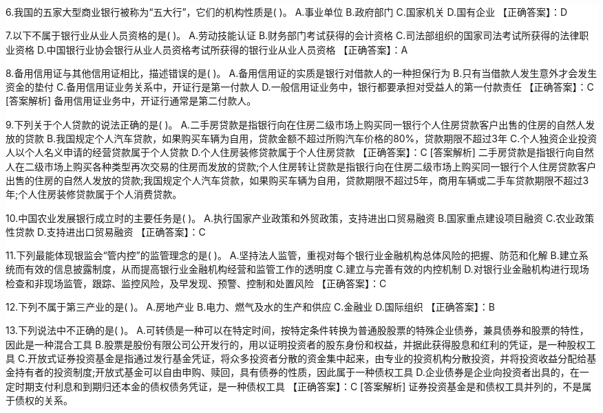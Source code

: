 6.我国的五家大型商业银行被称为“五大行”，它们的机构性质是( )。
A.事业单位
B.政府部门
C.国家机关
D.国有企业
【正确答案】：D

7.以下不属于银行业从业人员资格的是( )。
A.劳动技能认证
B.财务部门考试获得的会计资格
C.司法部组织的国家司法考试所获得的法律职业资格
D.中国银行业协会银行从业人员资格考试所获得的银行业从业人员资格
【正确答案】：A

8.备用信用证与其他信用证相比，描述错误的是( )。
A.备用信用证的实质是银行对借款人的一种担保行为
B.只有当借款人发生意外才会发生资金的垫付
C.备用信用证业务关系中，开证行是第一付款人
D.一般信用证业务中，银行都要承担对受益人的第一付款责任
【正确答案】：C
[答案解析] 备用信用证业务中，开证行通常是第二付款人。

9.下列关于个人贷款的说法正确的是( )。
A.二手房贷款是指银行向在住房二级市场上购买同一银行个人住房贷款客户出售的住房的自然人发放的贷款
B.我国规定个人汽车贷款，如果购买车辆为自用，贷款金额不超过所购汽车价格的80%，贷款期限不超过3年
C.个人独资企业投资人以个人名义申请的经营贷款属于个人贷款
D.个人住房装修贷款属于个人住房贷款
【正确答案】：C
[答案解析] 二手房贷款是指银行向自然人在二级市场上购买各种类型再次交易的住房而发放的贷款;个人住房转让贷款是指银行向在住房二级市场上购买同一银行个人住房贷款客户出售的住房的自然人发放的贷款;我国规定个人汽车贷款，如果购买车辆为自用，贷款期限不超过5年，商用车辆或二手车贷款期限不超过3年;个人住房装修贷款属于个人消费贷款。

10.中国农业发展银行成立时的主要任务是( )。
A.执行国家产业政策和外贸政策，支持进出口贸易融资
B.国家重点建设项目融资
C.农业政策性贷款
D.支持进出口贸易融资
【正确答案】：C

11.下列最能体现银监会“管内控”的监管理念的是( )。
A.坚持法人监管，重视对每个银行业金融机构总体风险的把握、防范和化解
B.建立系统而有效的信息披露制度，从而提高银行业金融机构经营和监管工作的透明度
C.建立与完善有效的内控机制
D.对银行业金融机构进行现场检查和非现场监管，跟踪、监控风险，及早发现、预警、控制和处置风险
【正确答案】：C

12.下列不属于第三产业的是( )。
A.房地产业
B.电力、燃气及水的生产和供应
C.金融业
D.国际组织
【正确答案】：B

13.下列说法中不正确的是( )。
A.可转债是一种可以在特定时间，按特定条件转换为普通股股票的特殊企业债券，兼具债券和股票的特性，因此是一种混合工具
B.股票是股份有限公司公开发行的，用以证明投资者的股东身份和权益，并据此获得股息和红利的凭证，是一种股权工具
C.开放式证券投资基金是指通过发行基金凭证，将众多投资者分散的资金集中起来，由专业的投资机构分散投资，并将投资收益分配给基金持有者的投资制度;开放式基金可以自由申购、赎回，具有债券的性质，因此属于一种债权工具
D.企业债券是企业向投资者出具的，在一定时期支付利息和到期归还本金的债权债务凭证，是一种债权工具
【正确答案】：C
[答案解析] 证券投资基金是和债权工具并列的，不是属于债权的关系。
